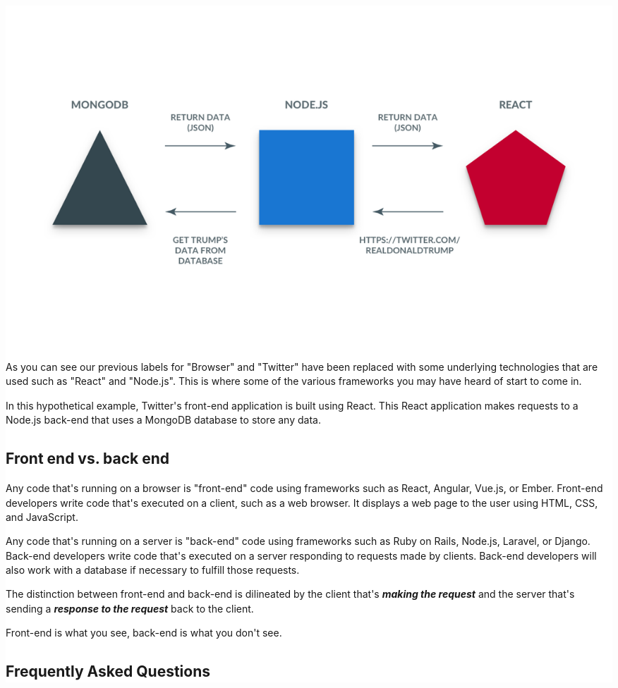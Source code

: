 ![Client-Server Developer POV](/images/what-is-web-dev/client-server-dev.png)

As you can see our previous labels for "Browser" and "Twitter" have been replaced with some underlying technologies that are used such as "React" and "Node.js". This is where some of the various frameworks you may have heard of start to come in.

In this hypothetical example, Twitter's front-end application is built using React. This React application makes requests to a Node.js back-end that uses a MongoDB database to store any data.

## Front end vs. back end

Any code that's running on a browser is "front-end" code using frameworks such as React, Angular, Vue.js, or Ember. Front-end developers write code that's executed on a client, such as a web browser. It displays a web page to the user using HTML, CSS, and JavaScript.

Any code that's running on a server is "back-end" code using frameworks such as Ruby on Rails, Node.js, Laravel, or Django. Back-end developers write code that's executed on a server responding to requests made by clients. Back-end developers will also work with a database if necessary to fulfill those requests.

The distinction between front-end and back-end is dilineated by the client that's **<em>making the request</em>** and the server that's sending a **<em>response to the request</em>** back to the client.

Front-end is what you see, back-end is what you don't see.

## Frequently Asked Questions
